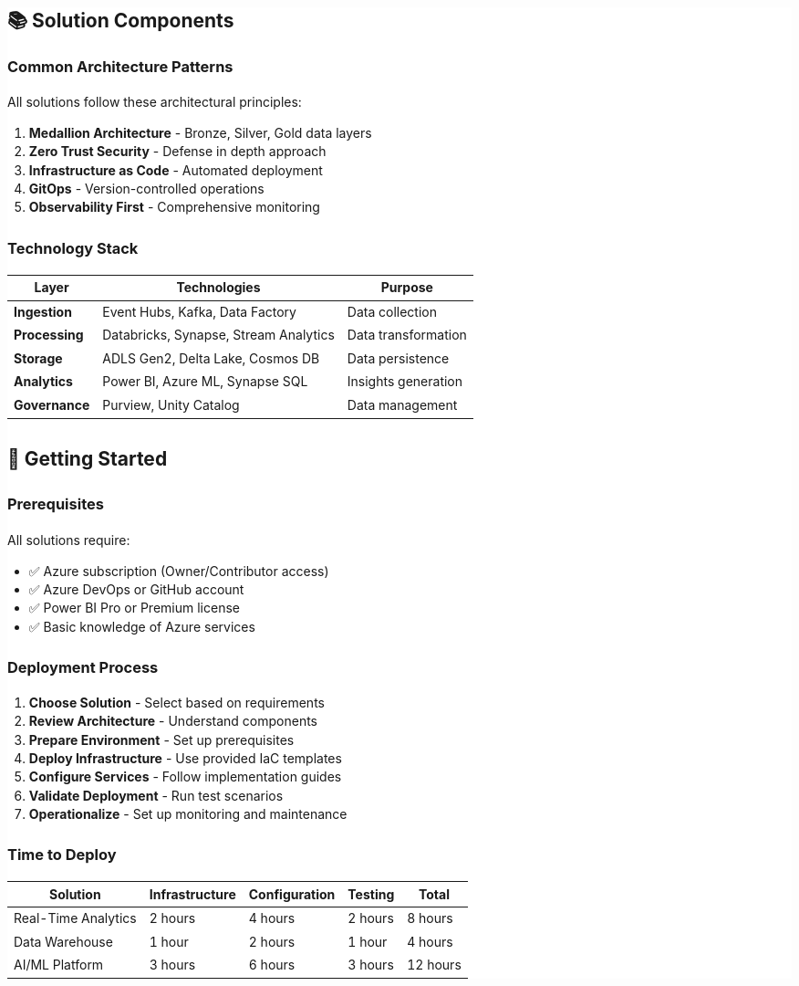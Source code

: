 ## 📚 Solution Components

### Common Architecture Patterns

All solutions follow these architectural principles:

1. **Medallion Architecture** - Bronze, Silver, Gold data layers
2. **Zero Trust Security** - Defense in depth approach
3. **Infrastructure as Code** - Automated deployment
4. **GitOps** - Version-controlled operations
5. **Observability First** - Comprehensive monitoring

### Technology Stack

| Layer | Technologies | Purpose |
|-------|-------------|---------|
| **Ingestion** | Event Hubs, Kafka, Data Factory | Data collection |
| **Processing** | Databricks, Synapse, Stream Analytics | Data transformation |
| **Storage** | ADLS Gen2, Delta Lake, Cosmos DB | Data persistence |
| **Analytics** | Power BI, Azure ML, Synapse SQL | Insights generation |
| **Governance** | Purview, Unity Catalog | Data management |

## 🚀 Getting Started

### Prerequisites

All solutions require:

- ✅ Azure subscription (Owner/Contributor access)
- ✅ Azure DevOps or GitHub account
- ✅ Power BI Pro or Premium license
- ✅ Basic knowledge of Azure services

### Deployment Process

1. **Choose Solution** - Select based on requirements
2. **Review Architecture** - Understand components
3. **Prepare Environment** - Set up prerequisites
4. **Deploy Infrastructure** - Use provided IaC templates
5. **Configure Services** - Follow implementation guides
6. **Validate Deployment** - Run test scenarios
7. **Operationalize** - Set up monitoring and maintenance

### Time to Deploy

| Solution | Infrastructure | Configuration | Testing | Total |
|----------|---------------|---------------|---------|-------|
| Real-Time Analytics | 2 hours | 4 hours | 2 hours | 8 hours |
| Data Warehouse | 1 hour | 2 hours | 1 hour | 4 hours |
| AI/ML Platform | 3 hours | 6 hours | 3 hours | 12 hours |
